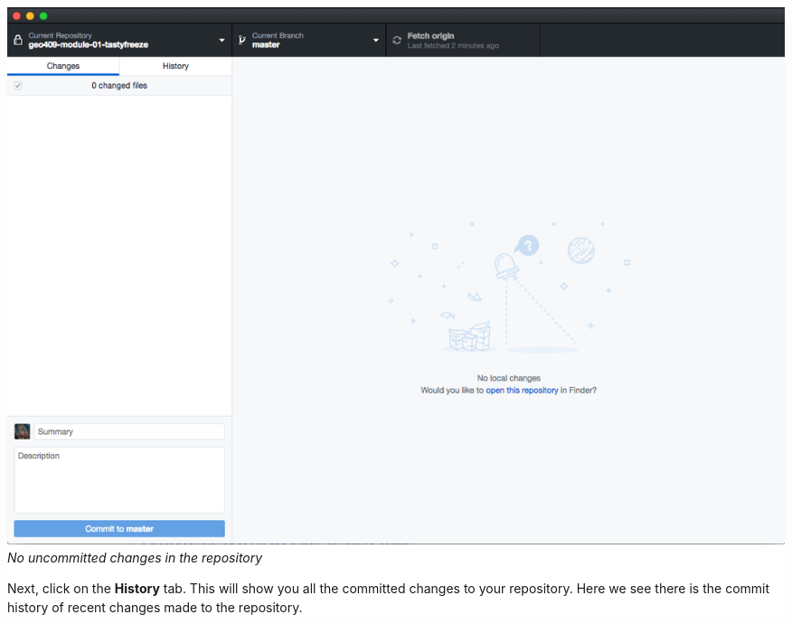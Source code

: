 ![No uncommitted changes in the repository](graphics/03.5-no-changes.png)  
*No uncommitted changes in the repository*

Next, click on the **History** tab. This will show you all the committed changes to your repository. Here we see there is the commit history of recent changes made to the repository.
